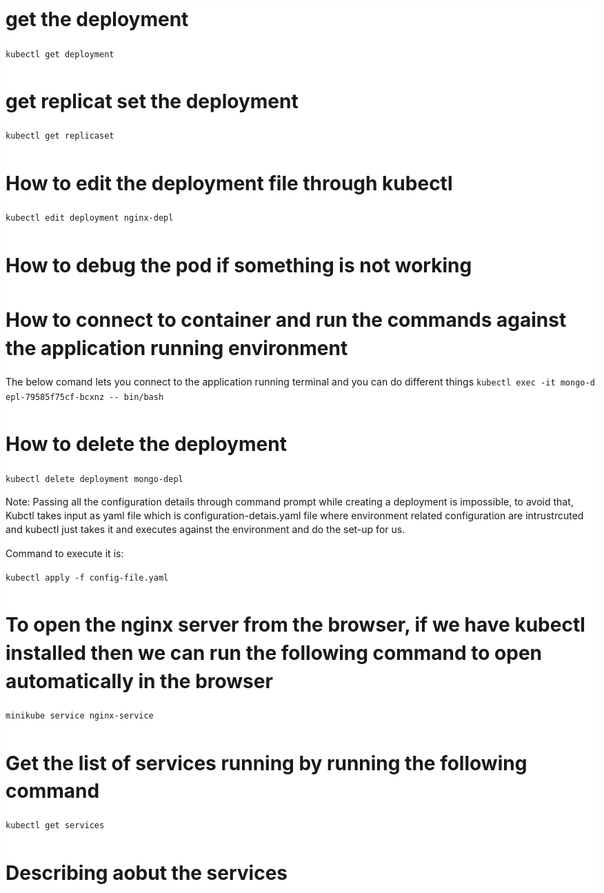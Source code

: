 # get the deployment 
`kubectl get deployment`

# get replicat set the deployment
`kubectl get replicaset`

# How to edit the deployment file through kubectl

`kubectl edit deployment nginx-depl`

# How to debug the pod if something is not working

# How to connect to container and run the commands against the application running environment
The below comand lets you connect to the application running terminal and you can do different things
`kubectl exec -it mongo-depl-79585f75cf-bcxnz -- bin/bash `

# How to delete the deployment 
`kubectl delete deployment mongo-depl`

Note: Passing all the configuration details through command prompt while creating a deployment is impossible, to avoid that, Kubctl takes input as yaml file which is configuration-detais.yaml file where environment related configuration are intrustrcuted and kubectl just takes it and executes against the environment and do the set-up for us.

Command to execute it is:

`kubectl apply -f config-file.yaml`

# To open the nginx server from the browser, if we have kubectl installed then we can run the following command to open automatically in the browser

`minikube service nginx-service`

# Get the list of services running by running the following command

`kubectl get services`

# Describing aobut the services
